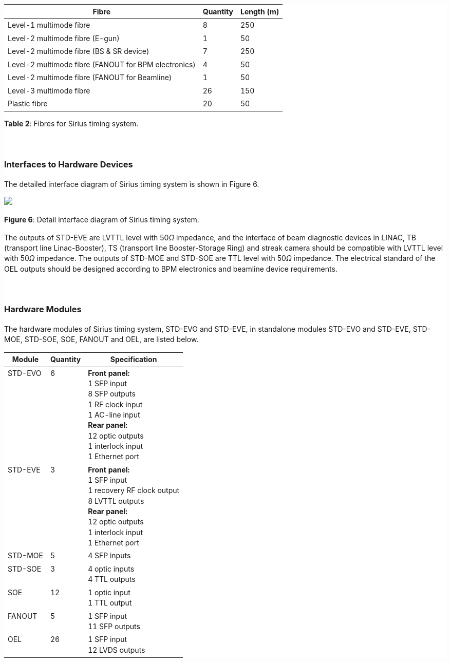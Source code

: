 |Fibre| Quantity| Length (m) |
| --- | --- | --- |
|Level-1 multimode fibre| 8| 250 |
|Level-2 multimode fibre (E-gun)| 1| 50 |
|Level-2 multimode fibre (BS & SR device)| 7| 250 |
|Level-2 multimode fibre (FANOUT for BPM electronics)| 4| 50 |
|Level-2 multimode fibre (FANOUT for Beamline)| 1| 50 |
|Level-3 multimode fibre| 26| 150 |
|Plastic fibre| 20| 50  |

**Table 2**: Fibres for Sirius timing system.

<br />

###  Interfaces to Hardware Devices 

The detailed interface diagram of Sirius timing system is shown in Figure 6.

![](/img/machine/timing_system/Timing_Network.svg)

**Figure 6**: Detail interface diagram of Sirius timing system.

The outputs of STD-EVE are LVTTL level with $50 \Omega$ impedance, and the interface of beam diagnostic devices in LINAC, TB (transport line Linac-Booster), TS (transport line Booster-Storage Ring) and streak camera should be compatible with LVTTL level with $50 \Omega$ impedance.
The outputs of STD-MOE and STD-SOE are TTL level with $50 \Omega$ impedance. The electrical standard of the OEL outputs should be designed according to BPM electronics and beamline device requirements.

<br />

### Hardware Modules 

The hardware modules of Sirius timing system, STD-EVO and STD-EVE, in standalone modules STD-EVO and STD-EVE, STD-MOE, STD-SOE, SOE, FANOUT and OEL, are listed below.

|Module| Quantity| Specification |
| --- | --- | --- |
|STD-EVO| 6| **Front panel:** <br />1 SFP input <br />8 SFP outputs <br />1 RF clock input <br />1 AC-line input <br />**Rear panel:** <br />12 optic outputs <br />1 interlock input <br />1 Ethernet port |
|STD-EVE| 3| **Front panel:** <br />1 SFP input <br />1 recovery RF clock output <br />8 LVTTL outputs <br />**Rear panel:** <br />12 optic outputs <br />1 interlock input <br />1 Ethernet port |
|STD-MOE| 5| 4 SFP inputs <br />|4 TTL outputs |
|STD-SOE| 3| 4 optic inputs <br />4 TTL outputs |
|SOE| 12| 1 optic input <br />1 TTL output |
|FANOUT| 5| 1 SFP input <br />11 SFP outputs |
|OEL| 26| 1 SFP input <br />12 LVDS outputs  |
